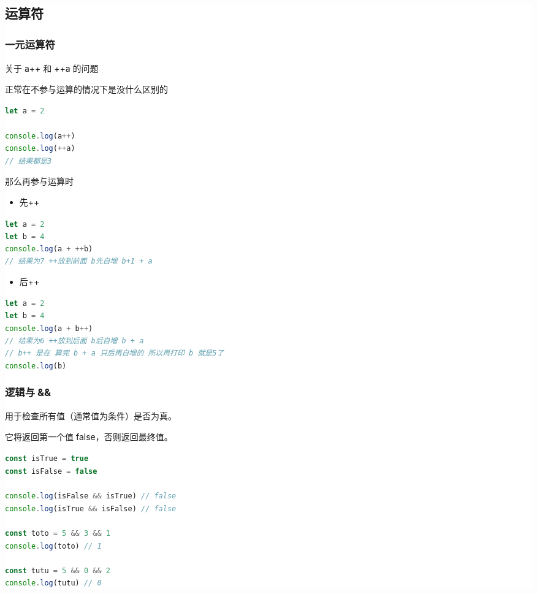 ## 运算符

### 一元运算符

关于 a++ 和 ++a 的问题

正常在不参与运算的情况下是没什么区别的

```js
let a = 2

console.log(a++)
console.log(++a)
// 结果都是3
```

那么再参与运算时

- 先++

```js
let a = 2
let b = 4
console.log(a + ++b)
// 结果为7 ++放到前面 b先自增 b+1 + a
```

- 后++

```js
let a = 2
let b = 4
console.log(a + b++)
// 结果为6 ++放到后面 b后自增 b + a
// b++ 是在 算完 b + a 只后再自增的 所以再打印 b 就是5了
console.log(b)
```

### 逻辑与 &&

用于检查所有值（通常值为条件）是否为真。

它将返回第一个值 false，否则返回最终值。

```js
const isTrue = true
const isFalse = false

console.log(isFalse && isTrue) // false
console.log(isTrue && isFalse) // false

const toto = 5 && 3 && 1
console.log(toto) // 1

const tutu = 5 && 0 && 2
console.log(tutu) // 0
```
